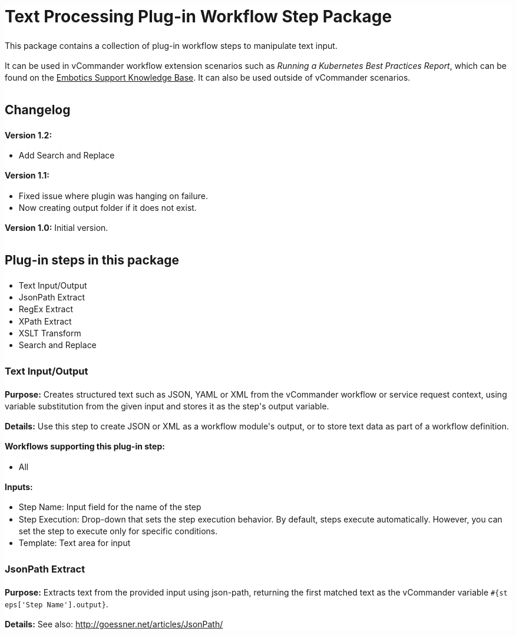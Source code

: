# Text Processing Plug-in Workflow Step Package

This package contains a collection of plug-in workflow steps to manipulate text input.

It can be used in vCommander workflow extension scenarios such as *Running a Kubernetes Best Practices Report*, which can be found on the [Embotics Support Knowledge Base](https://support.embotics.com/support/home). It can also be used outside of vCommander scenarios.

## Changelog

**Version 1.2:**
 * Add Search and Replace

**Version 1.1:**
 * Fixed issue where plugin was hanging on failure.
 * Now creating output folder if it does not exist.

**Version 1.0:** Initial version. 

## Plug-in steps in this package
+ Text Input/Output
+ JsonPath Extract
+ RegEx Extract
+ XPath Extract
+ XSLT Transform
+ Search and Replace

### Text Input/Output 

**Purpose:** Creates structured text such as JSON, YAML or XML from the vCommander workflow or service request context, using variable substitution from the given input and stores it as the step's output variable.

**Details:** Use this step to create JSON or XML as a workflow module's output, or to store text data as part of a workflow definition.

**Workflows supporting this plug-in step:**

- All

**Inputs:**

- Step Name: Input field for the name of the step
- Step Execution: Drop-down that sets the step execution behavior. By default, steps execute automatically. However, you can set the step to execute only for specific conditions.
- Template: Text area for input

### JsonPath Extract

**Purpose:** Extracts text from the provided input using json-path, returning the first matched text as the vCommander variable `#{steps['Step Name'].output}`.

**Details:** See also: http://goessner.net/articles/JsonPath/
